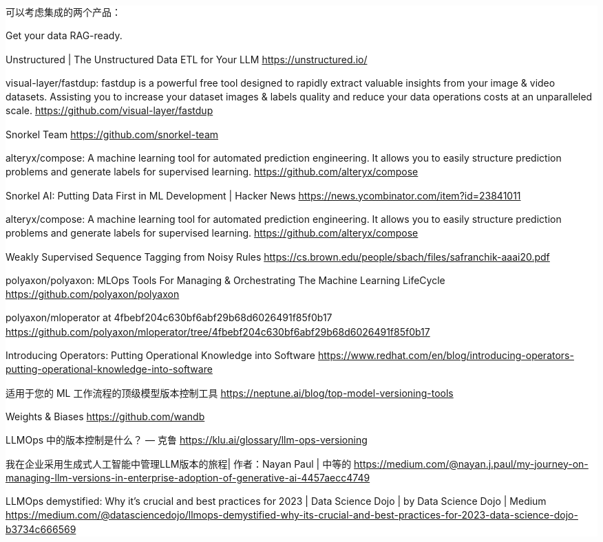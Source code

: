 可以考虑集成的两个产品：

Get your data RAG-ready.

Unstructured | The Unstructured Data ETL for Your LLM
https://unstructured.io/

visual-layer/fastdup: fastdup is a powerful free tool designed to rapidly extract valuable insights from your image & video datasets. Assisting you to increase your dataset images & labels quality and reduce your data operations costs at an unparalleled scale.
https://github.com/visual-layer/fastdup

Snorkel Team
https://github.com/snorkel-team

alteryx/compose: A machine learning tool for automated prediction engineering. It allows you to easily structure prediction problems and generate labels for supervised learning.
https://github.com/alteryx/compose

Snorkel AI: Putting Data First in ML Development | Hacker News
https://news.ycombinator.com/item?id=23841011



alteryx/compose: A machine learning tool for automated prediction engineering. It allows you to easily structure prediction problems and generate labels for supervised learning.
https://github.com/alteryx/compose

Weakly Supervised Sequence Tagging from Noisy Rules
https://cs.brown.edu/people/sbach/files/safranchik-aaai20.pdf



polyaxon/polyaxon: MLOps Tools For Managing & Orchestrating The Machine Learning LifeCycle
https://github.com/polyaxon/polyaxon

polyaxon/mloperator at 4fbebf204c630bf6abf29b68d6026491f85f0b17
https://github.com/polyaxon/mloperator/tree/4fbebf204c630bf6abf29b68d6026491f85f0b17

Introducing Operators: Putting Operational Knowledge into Software
https://www.redhat.com/en/blog/introducing-operators-putting-operational-knowledge-into-software



适用于您的 ML 工作流程的顶级模型版本控制工具
https://neptune.ai/blog/top-model-versioning-tools

Weights & Biases
https://github.com/wandb



LLMOps 中的版本控制是什么？ — 克鲁
https://klu.ai/glossary/llm-ops-versioning



我在企业采用生成式人工智能中管理LLM版本的旅程| 作者：Nayan Paul | 中等的
https://medium.com/@nayan.j.paul/my-journey-on-managing-llm-versions-in-enterprise-adoption-of-generative-ai-4457aecc4749

LLMOps demystified: Why it’s crucial and best practices for 2023 | Data Science Dojo | by Data Science Dojo | Medium
https://medium.com/@datasciencedojo/llmops-demystified-why-its-crucial-and-best-practices-for-2023-data-science-dojo-b3734c666569
